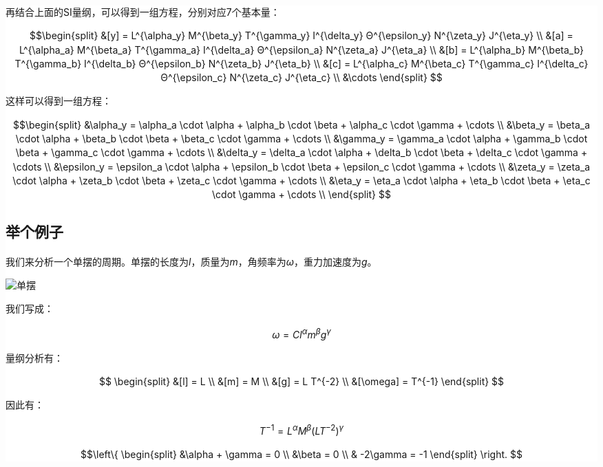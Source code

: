 再结合上面的SI量纲，可以得到一组方程，分别对应7个基本量：

$$\begin{split}
&[y] = L^{\alpha_y} M^{\beta_y} T^{\gamma_y} I^{\delta_y} Θ^{\epsilon_y} N^{\zeta_y} J^{\eta_y} \\
&[a] = L^{\alpha_a} M^{\beta_a} T^{\gamma_a} I^{\delta_a} Θ^{\epsilon_a} N^{\zeta_a} J^{\eta_a} \\
&[b] = L^{\alpha_b} M^{\beta_b} T^{\gamma_b} I^{\delta_b} Θ^{\epsilon_b} N^{\zeta_b} J^{\eta_b} \\
&[c] = L^{\alpha_c} M^{\beta_c} T^{\gamma_c} I^{\delta_c} Θ^{\epsilon_c} N^{\zeta_c} J^{\eta_c} \\
&\cdots
\end{split}
$$

这样可以得到一组方程：

$$\begin{split}
&\alpha_y = \alpha_a \cdot \alpha + \alpha_b \cdot \beta + \alpha_c \cdot \gamma + \cdots \\
&\beta_y = \beta_a \cdot \alpha + \beta_b \cdot \beta + \beta_c \cdot \gamma + \cdots \\
&\gamma_y = \gamma_a \cdot \alpha + \gamma_b \cdot \beta + \gamma_c \cdot \gamma + \cdots \\
&\delta_y = \delta_a \cdot \alpha + \delta_b \cdot \beta + \delta_c \cdot \gamma + \cdots \\
&\epsilon_y = \epsilon_a \cdot \alpha + \epsilon_b \cdot \beta + \epsilon_c \cdot \gamma + \cdots \\
&\zeta_y = \zeta_a \cdot \alpha + \zeta_b \cdot \beta + \zeta_c \cdot \gamma + \cdots \\
&\eta_y = \eta_a \cdot \alpha + \eta_b \cdot \beta + \eta_c \cdot \gamma + \cdots \\
\end{split}
$$

## 举个例子

我们来分析一个单摆的周期。单摆的长度为$l$，质量为$m$，角频率为$\omega$，重力加速度为$g$。

![单摆](/matlab-img/dimensionalanalysis/pendulum.png)

我们写成：

$$
\omega = C l^\alpha m^\beta g^\gamma
$$

量纲分析有：

$$
\begin{split}
&[l] = L \\
&[m] = M \\
&[g] = L T^{-2} \\
&[\omega] = T^{-1}
\end{split}
$$

因此有：

$$
T^{-1} = L^\alpha M^\beta (L T^{-2})^\gamma
$$

$$\left\{
\begin{split}
&\alpha + \gamma = 0 \\
&\beta = 0 \\
& -2\gamma = -1
\end{split}
\right.
$$
